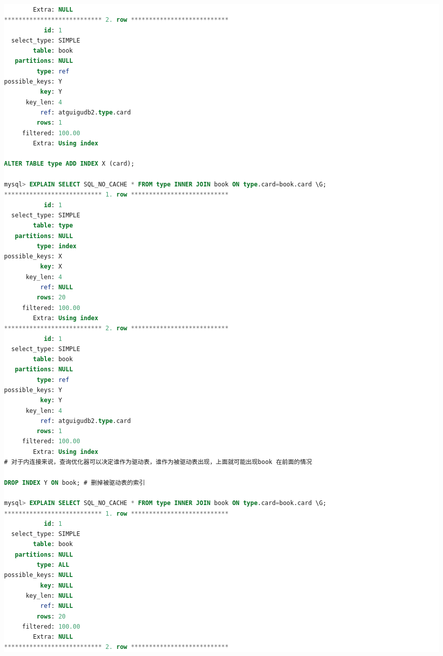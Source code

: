 ```sql
        Extra: NULL
*************************** 2. row ***************************
           id: 1
  select_type: SIMPLE
        table: book
   partitions: NULL
         type: ref
possible_keys: Y
          key: Y
      key_len: 4
          ref: atguigudb2.type.card
         rows: 1
     filtered: 100.00
        Extra: Using index
        
ALTER TABLE type ADD INDEX X (card);

mysql> EXPLAIN SELECT SQL_NO_CACHE * FROM type INNER JOIN book ON type.card=book.card \G;
*************************** 1. row ***************************
           id: 1
  select_type: SIMPLE
        table: type
   partitions: NULL
         type: index
possible_keys: X
          key: X
      key_len: 4
          ref: NULL
         rows: 20
     filtered: 100.00
        Extra: Using index
*************************** 2. row ***************************
           id: 1
  select_type: SIMPLE
        table: book
   partitions: NULL
         type: ref
possible_keys: Y
          key: Y
      key_len: 4
          ref: atguigudb2.type.card
         rows: 1
     filtered: 100.00
        Extra: Using index
# 对于内连接来说，查询优化器可以决定谁作为驱动表，谁作为被驱动表出现，上面就可能出现book 在前面的情况

DROP INDEX Y ON book; # 删掉被驱动表的索引

mysql> EXPLAIN SELECT SQL_NO_CACHE * FROM type INNER JOIN book ON type.card=book.card \G;
*************************** 1. row ***************************
           id: 1
  select_type: SIMPLE
        table: book
   partitions: NULL
         type: ALL
possible_keys: NULL
          key: NULL
      key_len: NULL
          ref: NULL
         rows: 20
     filtered: 100.00
        Extra: NULL
*************************** 2. row ***************************
```